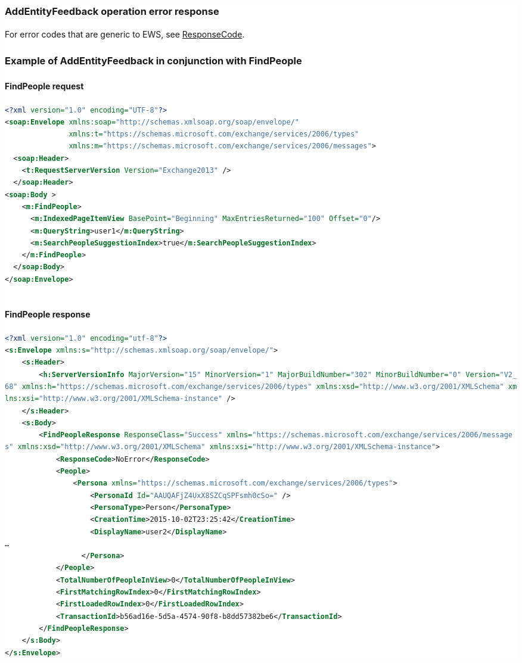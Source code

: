 ### AddEntityFeedback operation error response

For error codes that are generic to EWS, see [ResponseCode](responsecode.md).
  
### Example of AddEntityFeedback in conjunction with FindPeople

#### FindPeople request
  
```XML
<?xml version="1.0" encoding="UTF-8"?>
<soap:Envelope xmlns:soap="http://schemas.xmlsoap.org/soap/envelope/"
               xmlns:t="https://schemas.microsoft.com/exchange/services/2006/types"
               xmlns:m="https://schemas.microsoft.com/exchange/services/2006/messages">
  <soap:Header>
    <t:RequestServerVersion Version="Exchange2013" />
  </soap:Header>
<soap:Body >
    <m:FindPeople>
      <m:IndexedPageItemView BasePoint="Beginning" MaxEntriesReturned="100" Offset="0"/>
      <m:QueryString>user1</m:QueryString>
      <m:SearchPeopleSuggestionIndex>true</m:SearchPeopleSuggestionIndex>
    </m:FindPeople>
  </soap:Body>
</soap:Envelope>	
	
```

#### FindPeople response

```XML
<?xml version="1.0" encoding="utf-8"?>
<s:Envelope xmlns:s="http://schemas.xmlsoap.org/soap/envelope/">
    <s:Header>
        <h:ServerVersionInfo MajorVersion="15" MinorVersion="1" MajorBuildNumber="302" MinorBuildNumber="0" Version="V2_68" xmlns:h="https://schemas.microsoft.com/exchange/services/2006/types" xmlns:xsd="http://www.w3.org/2001/XMLSchema" xmlns:xsi="http://www.w3.org/2001/XMLSchema-instance" />
    </s:Header>
    <s:Body>
        <FindPeopleResponse ResponseClass="Success" xmlns="https://schemas.microsoft.com/exchange/services/2006/messages" xmlns:xsd="http://www.w3.org/2001/XMLSchema" xmlns:xsi="http://www.w3.org/2001/XMLSchema-instance">
            <ResponseCode>NoError</ResponseCode>
            <People>
                <Persona xmlns="https://schemas.microsoft.com/exchange/services/2006/types">
                    <PersonaId Id="AAUQAFjZ4UxX8SZCqSPFsmh0cSo=" />
                    <PersonaType>Person</PersonaType>
                    <CreationTime>2015-10-02T23:25:42</CreationTime>
                    <DisplayName>user2</DisplayName>
…
                  </Persona>
            </People>
            <TotalNumberOfPeopleInView>0</TotalNumberOfPeopleInView>
            <FirstMatchingRowIndex>0</FirstMatchingRowIndex>
            <FirstLoadedRowIndex>0</FirstLoadedRowIndex>
            <TransactionId>b56ad16e-5d5a-4574-90f8-b8dd57382be6</TransactionId>
        </FindPeopleResponse>
    </s:Body>
</s:Envelope>

```
